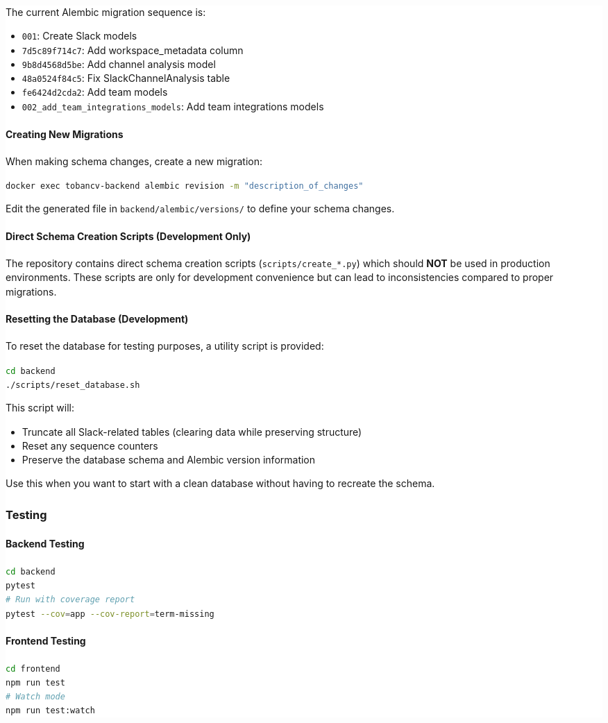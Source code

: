 The current Alembic migration sequence is:
- `001`: Create Slack models
- `7d5c89f714c7`: Add workspace_metadata column
- `9b8d4568d5be`: Add channel analysis model
- `48a0524f84c5`: Fix SlackChannelAnalysis table
- `fe6424d2cda2`: Add team models
- `002_add_team_integrations_models`: Add team integrations models

#### Creating New Migrations

When making schema changes, create a new migration:

```bash
docker exec tobancv-backend alembic revision -m "description_of_changes"
```

Edit the generated file in `backend/alembic/versions/` to define your schema changes.

#### Direct Schema Creation Scripts (Development Only)

The repository contains direct schema creation scripts (`scripts/create_*.py`) which should **NOT** be used in production environments. These scripts are only for development convenience but can lead to inconsistencies compared to proper migrations.

#### Resetting the Database (Development)

To reset the database for testing purposes, a utility script is provided:

```bash
cd backend
./scripts/reset_database.sh
```

This script will:
- Truncate all Slack-related tables (clearing data while preserving structure)
- Reset any sequence counters
- Preserve the database schema and Alembic version information

Use this when you want to start with a clean database without having to recreate the schema.

### Testing

#### Backend Testing

```bash
cd backend
pytest
# Run with coverage report
pytest --cov=app --cov-report=term-missing
```

#### Frontend Testing

```bash
cd frontend
npm run test
# Watch mode
npm run test:watch
```
